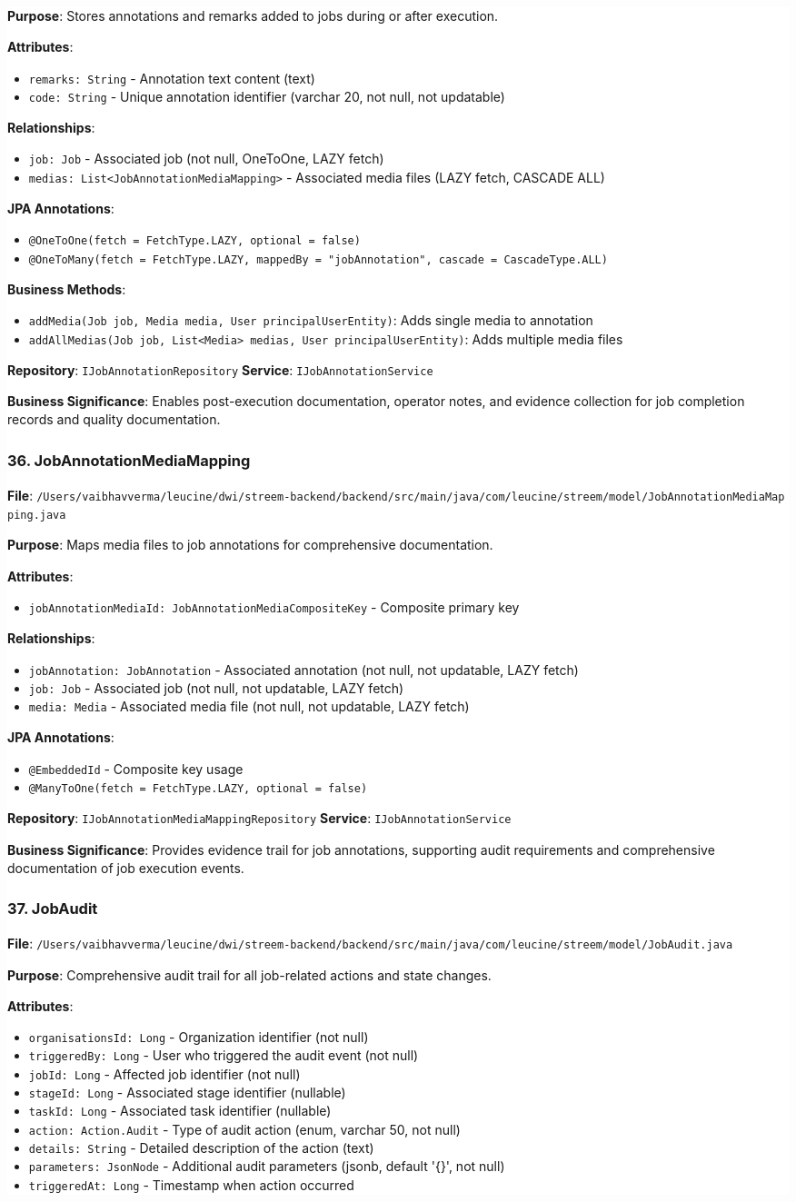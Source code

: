 **Purpose**: Stores annotations and remarks added to jobs during or after execution.

**Attributes**:
- `remarks: String` - Annotation text content (text)
- `code: String` - Unique annotation identifier (varchar 20, not null, not updatable)

**Relationships**:
- `job: Job` - Associated job (not null, OneToOne, LAZY fetch)
- `medias: List<JobAnnotationMediaMapping>` - Associated media files (LAZY fetch, CASCADE ALL)

**JPA Annotations**:
- `@OneToOne(fetch = FetchType.LAZY, optional = false)`
- `@OneToMany(fetch = FetchType.LAZY, mappedBy = "jobAnnotation", cascade = CascadeType.ALL)`

**Business Methods**:
- `addMedia(Job job, Media media, User principalUserEntity)`: Adds single media to annotation
- `addAllMedias(Job job, List<Media> medias, User principalUserEntity)`: Adds multiple media files

**Repository**: `IJobAnnotationRepository`
**Service**: `IJobAnnotationService`

**Business Significance**: Enables post-execution documentation, operator notes, and evidence collection for job completion records and quality documentation.

### 36. JobAnnotationMediaMapping
**File**: `/Users/vaibhavverma/leucine/dwi/streem-backend/backend/src/main/java/com/leucine/streem/model/JobAnnotationMediaMapping.java`

**Purpose**: Maps media files to job annotations for comprehensive documentation.

**Attributes**:
- `jobAnnotationMediaId: JobAnnotationMediaCompositeKey` - Composite primary key

**Relationships**:
- `jobAnnotation: JobAnnotation` - Associated annotation (not null, not updatable, LAZY fetch)
- `job: Job` - Associated job (not null, not updatable, LAZY fetch)
- `media: Media` - Associated media file (not null, not updatable, LAZY fetch)

**JPA Annotations**:
- `@EmbeddedId` - Composite key usage
- `@ManyToOne(fetch = FetchType.LAZY, optional = false)`

**Repository**: `IJobAnnotationMediaMappingRepository`
**Service**: `IJobAnnotationService`

**Business Significance**: Provides evidence trail for job annotations, supporting audit requirements and comprehensive documentation of job execution events.

### 37. JobAudit
**File**: `/Users/vaibhavverma/leucine/dwi/streem-backend/backend/src/main/java/com/leucine/streem/model/JobAudit.java`

**Purpose**: Comprehensive audit trail for all job-related actions and state changes.

**Attributes**:
- `organisationsId: Long` - Organization identifier (not null)
- `triggeredBy: Long` - User who triggered the audit event (not null)
- `jobId: Long` - Affected job identifier (not null)
- `stageId: Long` - Associated stage identifier (nullable)
- `taskId: Long` - Associated task identifier (nullable)
- `action: Action.Audit` - Type of audit action (enum, varchar 50, not null)
- `details: String` - Detailed description of the action (text)
- `parameters: JsonNode` - Additional audit parameters (jsonb, default '{}', not null)
- `triggeredAt: Long` - Timestamp when action occurred
